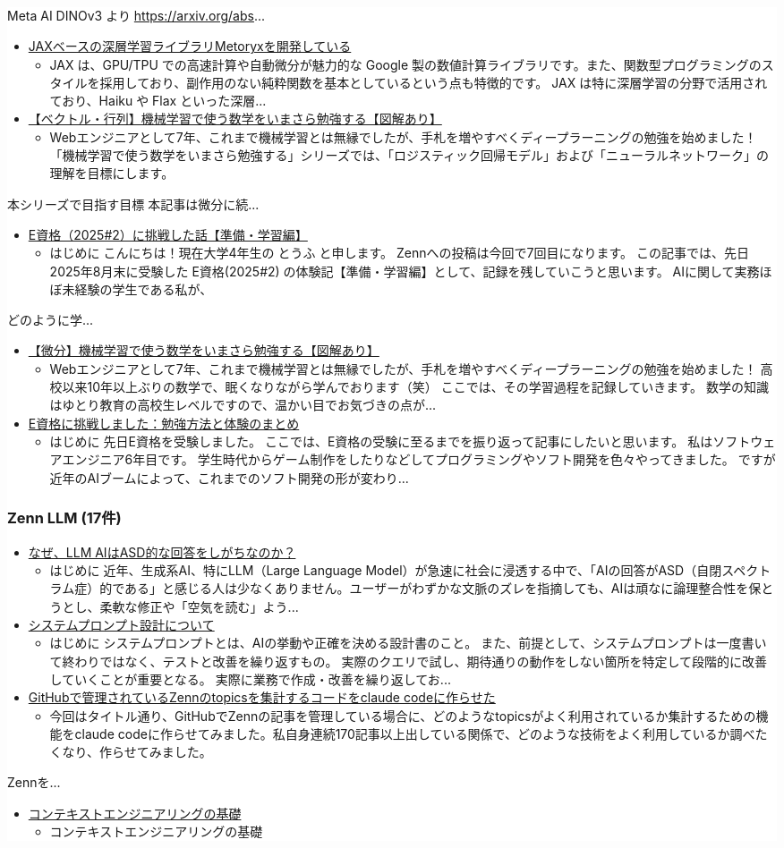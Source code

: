 Meta AI DINOv3 より
https://arxiv.org/abs...
- [JAXベースの深層学習ライブラリMetoryxを開発している](https://zenn.dev/wintery_fish/articles/2a19989a640e07)
  - JAX は、GPU/TPU での高速計算や自動微分が魅力的な Google 製の数値計算ライブラリです。また、関数型プログラミングのスタイルを採用しており、副作用のない純粋関数を基本としているという点も特徴的です。
JAX は特に深層学習の分野で活用されており、Haiku や Flax といった深層...
- [【ベクトル・行列】機械学習で使う数学をいまさら勉強する【図解あり】](https://zenn.dev/yamadamadamada/articles/46892dca7072b5)
  - Webエンジニアとして7年、これまで機械学習とは無縁でしたが、手札を増やすべくディープラーニングの勉強を始めました！
「機械学習で使う数学をいまさら勉強する」シリーズでは、「ロジスティック回帰モデル」および「ニューラルネットワーク」の理解を目標にします。

 本シリーズで目指す目標
本記事は微分に続...
- [E資格（2025#2）に挑戦した話【準備・学習編】](https://zenn.dev/dem3860/articles/bd0016643945b4)
  - はじめに
こんにちは！現在大学4年生の とうふ と申します。
Zennへの投稿は今回で7回目になります。
この記事では、先日2025年8月末に受験した E資格(2025#2) の体験記【準備・学習編】として、記録を残していこうと思います。
AIに関して実務ほぼ未経験の学生である私が、

どのように学...
- [【微分】機械学習で使う数学をいまさら勉強する【図解あり】](https://zenn.dev/yamadamadamada/articles/0cf470e683e242)
  - Webエンジニアとして7年、これまで機械学習とは無縁でしたが、手札を増やすべくディープラーニングの勉強を始めました！
高校以来10年以上ぶりの数学で、眠くなりながら学んでおります（笑）
ここでは、その学習過程を記録していきます。
数学の知識はゆとり教育の高校生レベルですので、温かい目でお気づきの点が...
- [E資格に挑戦しました：勉強方法と体験のまとめ](https://zenn.dev/jukidaruma/articles/90d2e77d9b5ff9)
  - はじめに
先日E資格を受験しました。
ここでは、E資格の受験に至るまでを振り返って記事にしたいと思います。
私はソフトウェアエンジニア6年目です。
学生時代からゲーム制作をしたりなどしてプログラミングやソフト開発を色々やってきました。
ですが近年のAIブームによって、これまでのソフト開発の形が変わり...

### Zenn LLM (17件)

- [なぜ、LLM AIはASD的な回答をしがちなのか？](https://zenn.dev/pdfractal/articles/244aa92dc59e3b)
  - はじめに
近年、生成系AI、特にLLM（Large Language Model）が急速に社会に浸透する中で、「AIの回答がASD（自閉スペクトラム症）的である」と感じる人は少なくありません。ユーザーがわずかな文脈のズレを指摘しても、AIは頑なに論理整合性を保とうとし、柔軟な修正や「空気を読む」よう...
- [システムプロンプト設計について](https://zenn.dev/mahi1203/articles/b54586990fa1b0)
  - はじめに
システムプロンプトとは、AIの挙動や正確を決める設計書のこと。
また、前提として、システムプロンプトは一度書いて終わりではなく、テストと改善を繰り返すもの。
実際のクエリで試し、期待通りの動作をしない箇所を特定して段階的に改善していくことが重要となる。
実際に業務で作成・改善を繰り返してお...
- [GitHubで管理されているZennのtopicsを集計するコードをclaude codeに作らせた](https://zenn.dev/akasan/articles/1cc5493f3e077a)
  - 今回はタイトル通り、GitHubでZennの記事を管理している場合に、どのようなtopicsがよく利用されているか集計するための機能をclaude codeに作らせてみました。私自身連続170記事以上出している関係で、どのような技術をよく利用しているか調べたくなり、作らせてみました。

 Zennを...
- [コンテキストエンジニアリングの基礎](https://zenn.dev/toccasystems/articles/context-engineering-basics)
  - コンテキストエンジニアリングの基礎
